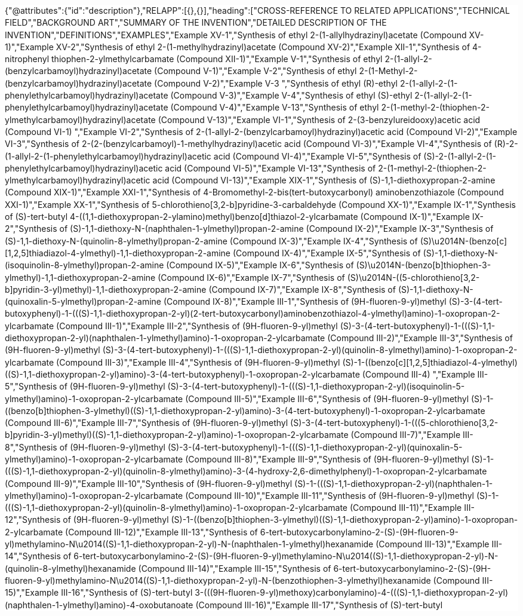{"@attributes":{"id":"description"},"RELAPP":[{},{}],"heading":["CROSS-REFERENCE TO RELATED APPLICATIONS","TECHNICAL FIELD","BACKGROUND ART","SUMMARY OF THE INVENTION","DETAILED DESCRIPTION OF THE INVENTION","DEFINITIONS","EXAMPLES","Example XV-1","Synthesis of ethyl 2-(1-allylhydrazinyl)acetate (Compound XV-1)","Example XV-2","Synthesis of ethyl 2-(1-methylhydrazinyl)acetate (Compound XV-2)","Example XII-1","Synthesis of 4-nitrophenyl thiophen-2-ylmethylcarbamate (Compound XII-1)","Example V-1","Synthesis of ethyl 2-(1-allyl-2-(benzylcarbamoyl)hydrazinyl)acetate (Compound V-1)","Example V-2","Synthesis of ethyl 2-(1-Methyl-2-(benzylcarbamoyl)hydrazinyl)acetate (Compound V-2)","Example V-3 ","Synthesis of ethyl (R)-ethyl 2-(1-allyl-2-(1-phenylethylcarbamoyl)hydrazinyl)acetate (Compound V-3)","Example V-4","Synthesis of ethyl (S)-ethyl 2-(1-allyl-2-(1-phenylethylcarbamoyl)hydrazinyl)acetate (Compound V-4)","Example V-13","Synthesis of ethyl 2-(1-methyl-2-(thiophen-2-ylmethylcarbamoyl)hydrazinyl)acetate (Compound V-13)","Example VI-1","Synthesis of 2-(3-benzylureidooxy)acetic acid (Compound VI-1) ","Example VI-2","Synthesis of 2-(1-allyl-2-(benzylcarbamoyl)hydrazinyl)acetic acid (Compound VI-2)","Example VI-3","Synthesis of 2-(2-(benzylcarbamoyl)-1-methylhydrazinyl)acetic acid (Compound VI-3)","Example VI-4","Synthesis of (R)-2-(1-allyl-2-(1-phenylethylcarbamoyl)hydrazinyl)acetic acid (Compound VI-4)","Example VI-5","Synthesis of (S)-2-(1-allyl-2-(1-phenylethylcarbamoyl)hydrazinyl)acetic acid (Compound VI-5)","Example VI-13","Synthesis of 2-(1-methyl-2-(thiophen-2-ylmethylcarbamoyl)hydrazinyl)acetic acid (Compound VI-13)","Example XIX-1","Synthesis of (S)-1,1-diethoxypropan-2-amine (Compound XIX-1)","Example XXI-1","Synthesis of 4-Bromomethyl-2-bis(tert-butoxycarbonyl) aminobenzothiazole (Compound XXI-1)","Example XX-1","Synthesis of 5-chlorothieno[3,2-b]pyridine-3-carbaldehyde (Compound XX-1)","Example IX-1","Synthesis of (S)-tert-butyl 4-((1,1-diethoxypropan-2-ylamino)methyl)benzo[d]thiazol-2-ylcarbamate (Compound IX-1)","Example IX-2","Synthesis of (S)-1,1-diethoxy-N-(naphthalen-1-ylmethyl)propan-2-amine (Compound IX-2)","Example IX-3","Synthesis of (S)-1,1-diethoxy-N-(quinolin-8-ylmethyl)propan-2-amine (Compound IX-3)","Example IX-4","Synthesis of (S)\u2014N-(benzo[c][1,2,5]thiadiazol-4-ylmethyl)-1,1-diethoxypropan-2-amine (Compound IX-4)","Example IX-5","Synthesis of (S)-1,1-diethoxy-N-(isoquinolin-8-ylmethyl)propan-2-amine (Compound IX-5)","Example IX-6","Synthesis of (S)\u2014N-(benzo[b]thiophen-3-ylmethyl)-1,1-diethoxypropan-2-amine (Compound IX-6)","Example IX-7","Synthesis of (S)\u2014N-((5-chlorothieno[3,2-b]pyridin-3-yl)methyl)-1,1-diethoxypropan-2-amine (Compound IX-7)","Example IX-8","Synthesis of (S)-1,1-diethoxy-N-(quinoxalin-5-ylmethyl)propan-2-amine (Compound IX-8)","Example III-1","Synthesis of (9H-fluoren-9-yl)methyl (S)-3-(4-tert-butoxyphenyl)-1-(((S)-1,1-diethoxypropan-2-yl)(2-tert-butoxycarbonyl)aminobenzothiazol-4-ylmethyl)amino)-1-oxopropan-2-ylcarbamate (Compound III-1)","Example III-2","Synthesis of (9H-fluoren-9-yl)methyl (S)-3-(4-tert-butoxyphenyl)-1-(((S)-1,1-diethoxypropan-2-yl)(naphthalen-1-ylmethyl)amino)-1-oxopropan-2-ylcarbamate (Compound III-2)","Example III-3","Synthesis of (9H-fluoren-9-yl)methyl (S)-3-(4-tert-butoxyphenyl)-1-(((S)-1,1-diethoxypropan-2-yl)(quinolin-8-ylmethyl)amino)-1-oxopropan-2-ylcarbamate (Compound III-3)","Example III-4","Synthesis of (9H-fluoren-9-yl)methyl (S)-1-((benzo[c][1,2,5]thiadiazol-4-ylmethyl)((S)-1,1-diethoxypropan-2-yl)amino)-3-(4-tert-butoxyphenyl)-1-oxopropan-2-ylcarbamate (Compound III-4) ","Example III-5","Synthesis of (9H-fluoren-9-yl)methyl (S)-3-(4-tert-butoxyphenyl)-1-(((S)-1,1-diethoxypropan-2-yl)(isoquinolin-5-ylmethyl)amino)-1-oxopropan-2-ylcarbamate (Compound III-5)","Example III-6","Synthesis of (9H-fluoren-9-yl)methyl (S)-1-((benzo[b]thiophen-3-ylmethyl)((S)-1,1-diethoxypropan-2-yl)amino)-3-(4-tert-butoxyphenyl)-1-oxopropan-2-ylcarbamate (Compound III-6)","Example III-7","Synthesis of (9H-fluoren-9-yl)methyl (S)-3-(4-tert-butoxyphenyl)-1-(((5-chlorothieno[3,2-b]pyridin-3-yl)methyl)((S)-1,1-diethoxypropan-2-yl)amino)-1-oxopropan-2-ylcarbamate (Compound III-7)","Example III-8","Synthesis of (9H-fluoren-9-yl)methyl (S)-3-(4-tert-butoxyphenyl)-1-(((S)-1,1-diethoxypropan-2-yl)(quinoxalin-5-ylmethyl)amino)-1-oxopropan-2-ylcarbamate (Compound III-8)","Example III-9","Synthesis of (9H-fluoren-9-yl)methyl (S)-1-(((S)-1,1-diethoxypropan-2-yl)(quinolin-8-ylmethyl)amino)-3-(4-hydroxy-2,6-dimethylphenyl)-1-oxopropan-2-ylcarbamate (Compound III-9)","Example III-10","Synthesis of (9H-fluoren-9-yl)methyl (S)-1-(((S)-1,1-diethoxypropan-2-yl)(naphthalen-1-ylmethyl)amino)-1-oxopropan-2-ylcarbamate (Compound III-10)","Example III-11","Synthesis of (9H-fluoren-9-yl)methyl (S)-1-(((S)-1,1-diethoxypropan-2-yl)(quinolin-8-ylmethyl)amino)-1-oxopropan-2-ylcarbamate (Compound III-11)","Example III-12","Synthesis of (9H-fluoren-9-yl)methyl (S)-1-((benzo[b]thiophen-3-ylmethyl)((S)-1,1-diethoxypropan-2-yl)amino)-1-oxopropan-2-ylcarbamate (Compound III-12)","Example III-13","Synthesis of 6-tert-butoxycarbonylamino-2-(S)-(9H-fluoren-9-yl)methylamino-N\u2014((S)-1,1-diethoxypropan-2-yl)-N-(naphthalen-1-ylmethyl)hexanamide (Compound III-13)","Example III-14","Synthesis of 6-tert-butoxycarbonylamino-2-(S)-(9H-fluoren-9-yl)methylamino-N\u2014((S)-1,1-diethoxypropan-2-yl)-N-(quinolin-8-ylmethyl)hexanamide (Compound III-14)","Example III-15","Synthesis of 6-tert-butoxycarbonylamino-2-(S)-(9H-fluoren-9-yl)methylamino-N\u2014((S)-1,1-diethoxypropan-2-yl)-N-(benzothiophen-3-ylmethyl)hexanamide (Compound III-15)","Example III-16","Synthesis of (S)-tert-butyl 3-(((9H-fluoren-9-yl)methoxy)carbonylamino)-4-(((S)-1,1-diethoxypropan-2-yl)(naphthalen-1-ylmethyl)amino)-4-oxobutanoate (Compound III-16)","Example III-17","Synthesis of (S)-tert-butyl